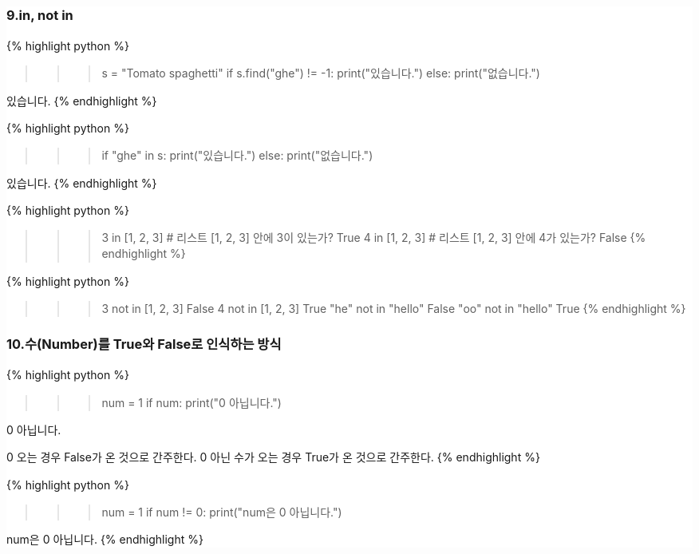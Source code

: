 ### 9.in, not in
{% highlight python %}
>>> s = "Tomato spaghetti"
>>> if s.find("ghe") != -1:
        print("있습니다.")
    else:
        print("없습니다.")

있습니다.
{% endhighlight %}

{% highlight python %}
>>> if "ghe" in s:
        print("있습니다.")
    else:
        print("없습니다.")

있습니다.
{% endhighlight %}

{% highlight python %}
>>> 3 in [1, 2, 3]     # 리스트 [1, 2, 3] 안에 3이 있는가?
True
>>> 4 in [1, 2, 3]     # 리스트 [1, 2, 3] 안에 4가 있는가?
False
{% endhighlight %}

{% highlight python %}
>>> 3 not in [1, 2, 3]
False
>>> 4 not in [1, 2, 3]
True
>>> "he" not in "hello"
False
>>> "oo" not in "hello"
True
{% endhighlight %}

### 10.수(Number)를 True와 False로 인식하는 방식
{% highlight python %}
>>> num = 1
>>> if num:
        print("0 아닙니다.")

0 아닙니다.

0 오는 경우 				False가 온 것으로 간주한다.
0 아닌 수가 오는 경우 	True가 온 것으로 간주한다.
{% endhighlight %}

{% highlight python %}
>>> num = 1
>>> if num != 0:
        print("num은 0 아닙니다.")

num은 0 아닙니다.
{% endhighlight %}
